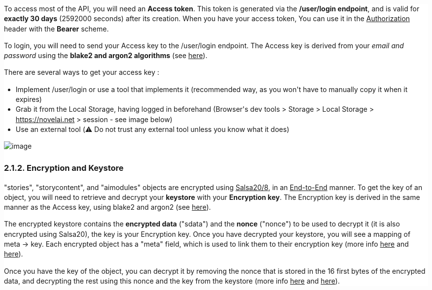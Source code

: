 To access most of the API, you will need an **Access token**. This token
is generated via the **/user/login endpoint**, and is valid for
**exactly 30 days** (2592000 seconds) after its creation. When you have
your access token, You can use it in the
[Authorization](https://developer.mozilla.org/en-US/docs/Web/HTTP/Headers/Authorization)
header with the **Bearer** scheme.

To login, you will need to send your Access key to the /user/login
endpoint. The Access key is derived from your *email and password* using
the **blake2 and argon2 algorithms** (see
[here](https://github.com/Aedial/novelai-api/blob/8120fcb5db67cf01d254a40e49063b4e71355d17/novelai_api/utils.py#L43)).

There are several ways to get your access key :

-   Implement /user/login or use a tool that implements it (recommended
    way, as you won't have to manually copy it when it expires)
-   Grab it from the Local Storage, having logged in beforehand
    (Browser's dev tools > Storage > Local Storage >
    https://novelai.net > session - see image below)
-   Use an external tool (:warning: Do not trust any external tool unless you
    know what it does)

![image](https://github.com/TapwaveZodiac/novelaiUKB/assets/35267604/37438fa2-9ebe-43d8-8d3d-73eb5c22bc5d)

### 2.1.2. Encryption and Keystore

"stories", "storycontent", and "aimodules" objects are encrypted
using [Salsa20/8](https://en.wikipedia.org/wiki/Salsa20), in an
[End-to-End](https://en.wikipedia.org/wiki/End-to-end_encryption)
manner. To get the key of an object, you will need to retrieve and
decrypt your **keystore** with your **Encryption key**. The Encryption
key is derived in the same manner as the Access key, using blake2 and
argon2 (see
[here](https://github.com/Aedial/novelai-api/blob/8120fcb5db67cf01d254a40e49063b4e71355d17/novelai_api/utils.py#L49)).

The encrypted keystore contains the **encrypted data** ("sdata") and
the **nonce** ("nonce") to be used to decrypt it (it is also encrypted
using Salsa20), the key is your Encryption key. Once you have decrypted
your keystore, you will see a mapping of meta -> key. Each encrypted
object has a "meta" field, which is used to link them to their
encryption key (more info
[here](https://github.com/Aedial/novelai-api/blob/8120fcb5db67cf01d254a40e49063b4e71355d17/novelai_api/Keystore.py#L113)
and
[here](https://github.com/Aedial/novelai-api/blob/8120fcb5db67cf01d254a40e49063b4e71355d17/novelai_api/utils.py#L63)).

Once you have the key of the object, you can decrypt it by removing the
nonce that is stored in the 16 first bytes of the encrypted data, and
decrypting the rest using this nonce and the key from the keystore (more
info
[here](https://github.com/Aedial/novelai-api/blob/8120fcb5db67cf01d254a40e49063b4e71355d17/novelai_api/utils.py#L188)
and
[here](https://github.com/Aedial/novelai-api/blob/8120fcb5db67cf01d254a40e49063b4e71355d17/novelai_api/utils.py#L63)).
